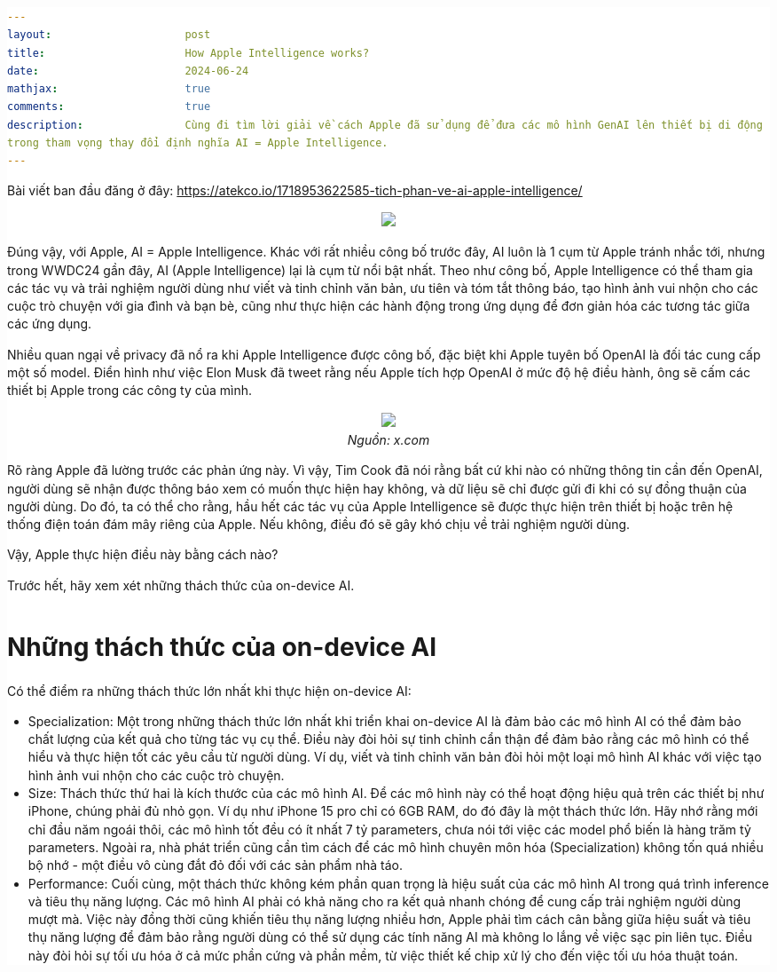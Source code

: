 ```yaml
---
layout:                     post
title:                      How Apple Intelligence works?
date:                       2024-06-24
mathjax:                    true
comments:                   true
description:                Cùng đi tìm lời giải về cách Apple đã sử dụng để đưa các mô hình GenAI lên thiết bị di động trong tham vọng thay đổi định nghĩa AI = Apple Intelligence.
---
```


Bài viết ban đầu đăng ở đây: https://atekco.io/1718953622585-tich-phan-ve-ai-apple-intelligence/

<div align="center">
  <img src="https://atekcostorage.blob.core.windows.net/post-image/2024/6/24/1718953622585/1719198969545_apple_intelligence_(1).jpg" width="100%"><br>
</div>

Đúng vậy, với Apple, AI = Apple Intelligence. Khác với rất nhiều công bố trước đây, AI luôn là 1 cụm từ Apple tránh nhắc tới, nhưng trong WWDC24 gần đây, AI (Apple Intelligence) lại là cụm từ nổi bật nhất. Theo như công bố, Apple Intelligence có thể tham gia các tác vụ và trải nghiệm người dùng như viết và tinh chỉnh văn bản, ưu tiên và tóm tắt thông báo, tạo hình ảnh vui nhộn cho các cuộc trò chuyện với gia đình và bạn bè, cũng như thực hiện các hành động trong ứng dụng để đơn giản hóa các tương tác giữa các ứng dụng.

Nhiều quan ngại về privacy đã nổ ra khi Apple Intelligence được công bố, đặc biệt khi Apple tuyên bố OpenAI là đối tác cung cấp một số model. Điển hình như việc Elon Musk đã tweet rằng nếu Apple tích hợp OpenAI ở mức độ hệ điều hành, ông sẽ cấm các thiết bị Apple trong các công ty của mình.

<div align="center">
  <img src="https://atekcostorage.blob.core.windows.net/post-image/2024/6/21/1718953622585/1718954267159_musk-tweet.png" width="100%"><br>
  <i>Nguồn: x.com</i>
</div>

Rõ ràng Apple đã lường trước các phản ứng này. Vì vậy, Tim Cook đã nói rằng bất cứ khi nào có những thông tin cần đến OpenAI, người dùng sẽ nhận được thông báo xem có muốn thực hiện hay không, và dữ liệu sẽ chỉ được gửi đi khi có sự đồng thuận của người dùng. Do đó, ta có thể cho rằng, hầu hết các tác vụ của Apple Intelligence sẽ được thực hiện trên thiết bị hoặc trên hệ thống điện toán đám mây riêng của Apple. Nếu không, điều đó sẽ gây khó chịu về trải nghiệm người dùng.

Vậy, Apple thực hiện điều này bằng cách nào?

Trước hết, hãy xem xét những thách thức của on-device AI.

# Những thách thức của on-device AI

Có thể điểm ra những thách thức lớn nhất khi thực hiện on-device AI:

+ Specialization: Một trong những thách thức lớn nhất khi triển khai on-device AI là đảm bảo các mô hình AI có thể đảm bảo chất lượng của kết quả cho từng tác vụ cụ thể. Điều này đòi hỏi sự tinh chỉnh cẩn thận để đảm bảo rằng các mô hình có thể hiểu và thực hiện tốt các yêu cầu từ người dùng. Ví dụ, viết và tinh chỉnh văn bản đòi hỏi một loại mô hình AI khác với việc tạo hình ảnh vui nhộn cho các cuộc trò chuyện.
+ Size: Thách thức thứ hai là kích thước của các mô hình AI. Để các mô hình này có thể hoạt động hiệu quả trên các thiết bị như iPhone, chúng phải đủ nhỏ gọn. Ví dụ như iPhone 15 pro chỉ có 6GB RAM, do đó đây là một thách thức lớn. Hãy nhớ rằng mới chỉ đầu năm ngoái thôi, các mô hình tốt đều có ít nhất 7 tỷ parameters, chưa nói tới việc các model phổ biến là hàng trăm tỷ parameters. Ngoài ra, nhà phát triển cũng cần tìm cách để các mô hình chuyên môn hóa (Specialization) không tốn quá nhiều bộ nhớ - một điều vô cùng đắt đỏ đối với các sản phẩm nhà táo.
+ Performance: Cuối cùng, một thách thức không kém phần quan trọng là hiệu suất của các mô hình AI trong quá trình inference và tiêu thụ năng lượng. Các mô hình AI phải có khả năng cho ra kết quả nhanh chóng để cung cấp trải nghiệm người dùng mượt mà. Việc này đồng thời cũng khiến tiêu thụ năng lượng nhiều hơn, Apple phải tìm cách cân bằng giữa hiệu suất và tiêu thụ năng lượng để đảm bảo rằng người dùng có thể sử dụng các tính năng AI mà không lo lắng về việc sạc pin liên tục. Điều này đòi hỏi sự tối ưu hóa ở cả mức phần cứng và phần mềm, từ việc thiết kế chip xử lý cho đến việc tối ưu hóa thuật toán.